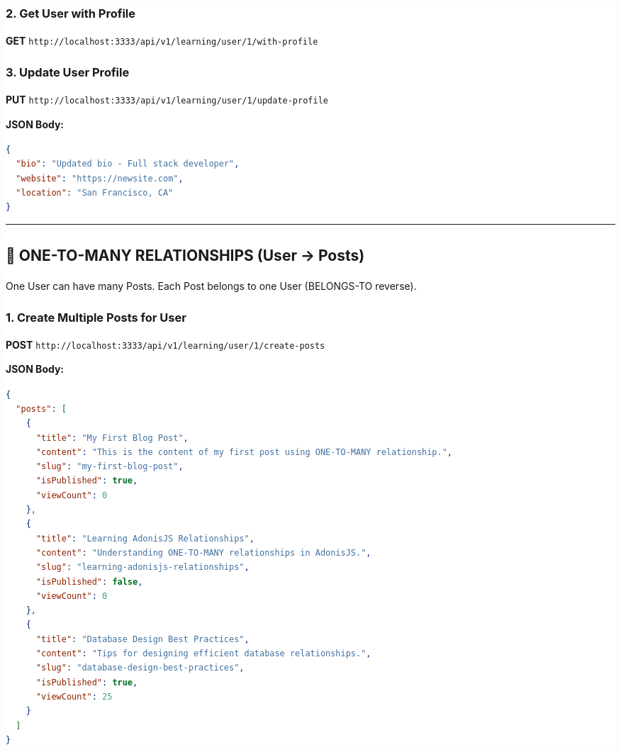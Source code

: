### 2. Get User with Profile
**GET** `http://localhost:3333/api/v1/learning/user/1/with-profile`

### 3. Update User Profile
**PUT** `http://localhost:3333/api/v1/learning/user/1/update-profile`

**JSON Body:**
```json
{
  "bio": "Updated bio - Full stack developer",
  "website": "https://newsite.com",
  "location": "San Francisco, CA"
}
```

---

## 📝 ONE-TO-MANY RELATIONSHIPS (User → Posts)

One User can have many Posts. Each Post belongs to one User (BELONGS-TO reverse).

### 1. Create Multiple Posts for User
**POST** `http://localhost:3333/api/v1/learning/user/1/create-posts`

**JSON Body:**
```json
{
  "posts": [
    {
      "title": "My First Blog Post",
      "content": "This is the content of my first post using ONE-TO-MANY relationship.",
      "slug": "my-first-blog-post",
      "isPublished": true,
      "viewCount": 0
    },
    {
      "title": "Learning AdonisJS Relationships",
      "content": "Understanding ONE-TO-MANY relationships in AdonisJS.",
      "slug": "learning-adonisjs-relationships",
      "isPublished": false,
      "viewCount": 0
    },
    {
      "title": "Database Design Best Practices",
      "content": "Tips for designing efficient database relationships.",
      "slug": "database-design-best-practices",
      "isPublished": true,
      "viewCount": 25
    }
  ]
}
```

